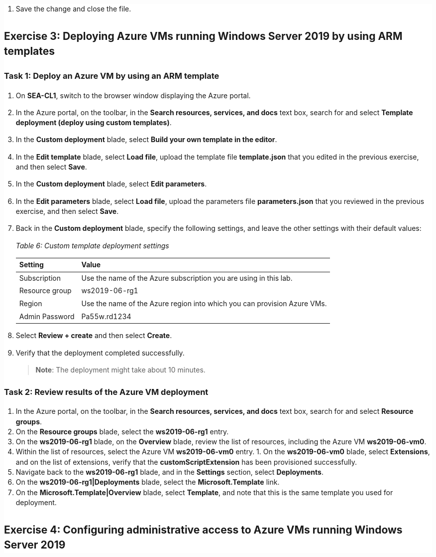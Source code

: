 1. Save the change and close the file.

## Exercise 3: Deploying Azure VMs running Windows Server 2019 by using ARM templates

### Task 1: Deploy an Azure VM by using an ARM template

1. On **SEA-CL1**, switch to the browser window displaying the Azure portal.
1. In the Azure portal, on the toolbar, in the **Search resources, services, and docs** text box, search for and select **Template deployment (deploy using custom templates)**.
1. In the **Custom deployment** blade, select **Build your own template in the editor**.
1. In the **Edit template** blade, select **Load file**, upload the template file **template.json** that you edited in the previous exercise, and then select **Save**.
1. In the **Custom deployment** blade, select **Edit parameters**.
1. In the **Edit parameters** blade, select **Load file**, upload the parameters file **parameters.json** that you reviewed in the previous exercise, and then select **Save**.
1. Back in the **Custom deployment** blade, specify the following settings, and leave the other settings with their default values:

   *Table 6: Custom template deployment settings*

   |Setting|Value|
   |---|---|
   |Subscription|Use the name of the Azure subscription you are using in this lab.|
   |Resource group|ws2019-06-rg1|
   |Region|Use the name of the Azure region into which you can provision Azure VMs.|
   |Admin Password|Pa55w.rd1234|

1. Select **Review + create** and then select **Create**.
1. Verify that the deployment completed successfully.

    >**Note**: The deployment might take about 10 minutes.

### Task 2: Review results of the Azure VM deployment

1. In the Azure portal, on the toolbar, in the **Search resources, services, and docs** text box, search for and select **Resource groups**.
1. On the **Resource groups** blade, select the **ws2019-06-rg1** entry.
1. On the **ws2019-06-rg1** blade, on the **Overview** blade, review the list of resources, including the Azure VM **ws2019-06-vm0**.
1. Within the list of resources, select the Azure VM **ws2019-06-vm0** entry. 1. On the **ws2019-06-vm0** blade, select **Extensions**, and on the list of extensions, verify that the **customScriptExtension** has been provisioned successfully.
1. Navigate back to the **ws2019-06-rg1** blade, and in the **Settings** section, select **Deployments**.
1. On the **ws2019-06-rg1|Deployments** blade, select the **Microsoft.Template** link.
1. On the **Microsoft.Template|Overview** blade, select **Template**, and note that this is the same template you used for deployment.

## Exercise 4: Configuring administrative access to Azure VMs running Windows Server 2019
